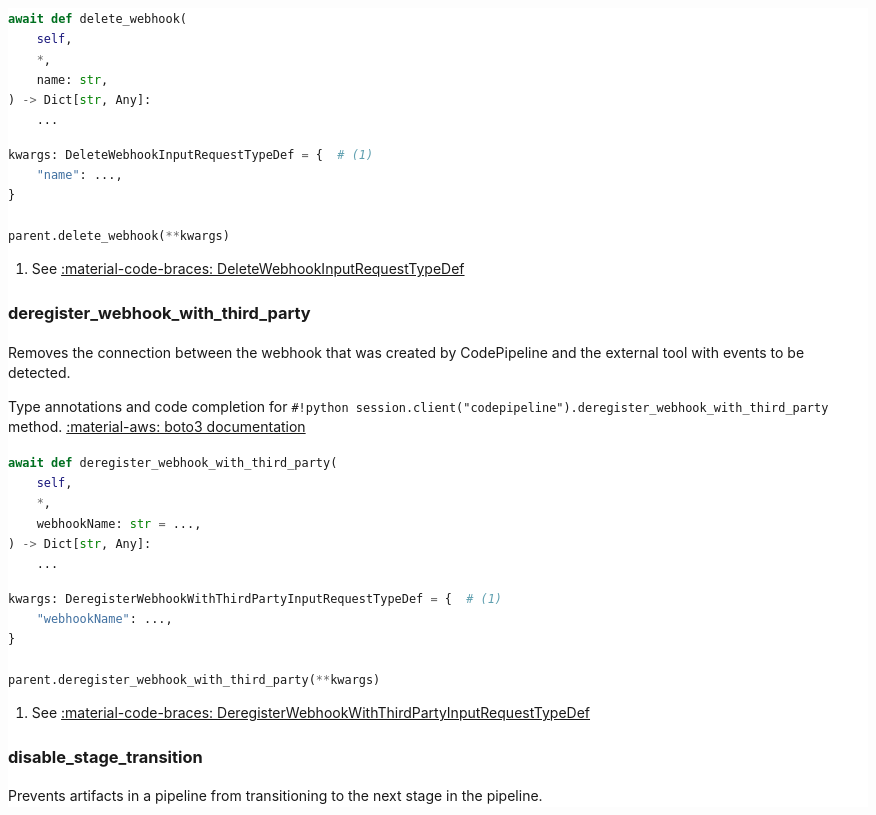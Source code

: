 ```python title="Method definition"
await def delete_webhook(
    self,
    *,
    name: str,
) -> Dict[str, Any]:
    ...
```



```python title="Usage example with kwargs"
kwargs: DeleteWebhookInputRequestTypeDef = {  # (1)
    "name": ...,
}

parent.delete_webhook(**kwargs)
```

1. See [:material-code-braces: DeleteWebhookInputRequestTypeDef](./type_defs.md#deletewebhookinputrequesttypedef) 

### deregister\_webhook\_with\_third\_party

Removes the connection between the webhook that was created by CodePipeline and
the external tool with events to be detected.

Type annotations and code completion for `#!python session.client("codepipeline").deregister_webhook_with_third_party` method.
[:material-aws: boto3 documentation](https://boto3.amazonaws.com/v1/documentation/api/latest/reference/services/codepipeline.html#CodePipeline.Client.deregister_webhook_with_third_party)

```python title="Method definition"
await def deregister_webhook_with_third_party(
    self,
    *,
    webhookName: str = ...,
) -> Dict[str, Any]:
    ...
```



```python title="Usage example with kwargs"
kwargs: DeregisterWebhookWithThirdPartyInputRequestTypeDef = {  # (1)
    "webhookName": ...,
}

parent.deregister_webhook_with_third_party(**kwargs)
```

1. See [:material-code-braces: DeregisterWebhookWithThirdPartyInputRequestTypeDef](./type_defs.md#deregisterwebhookwiththirdpartyinputrequesttypedef) 

### disable\_stage\_transition

Prevents artifacts in a pipeline from transitioning to the next stage in the
pipeline.

